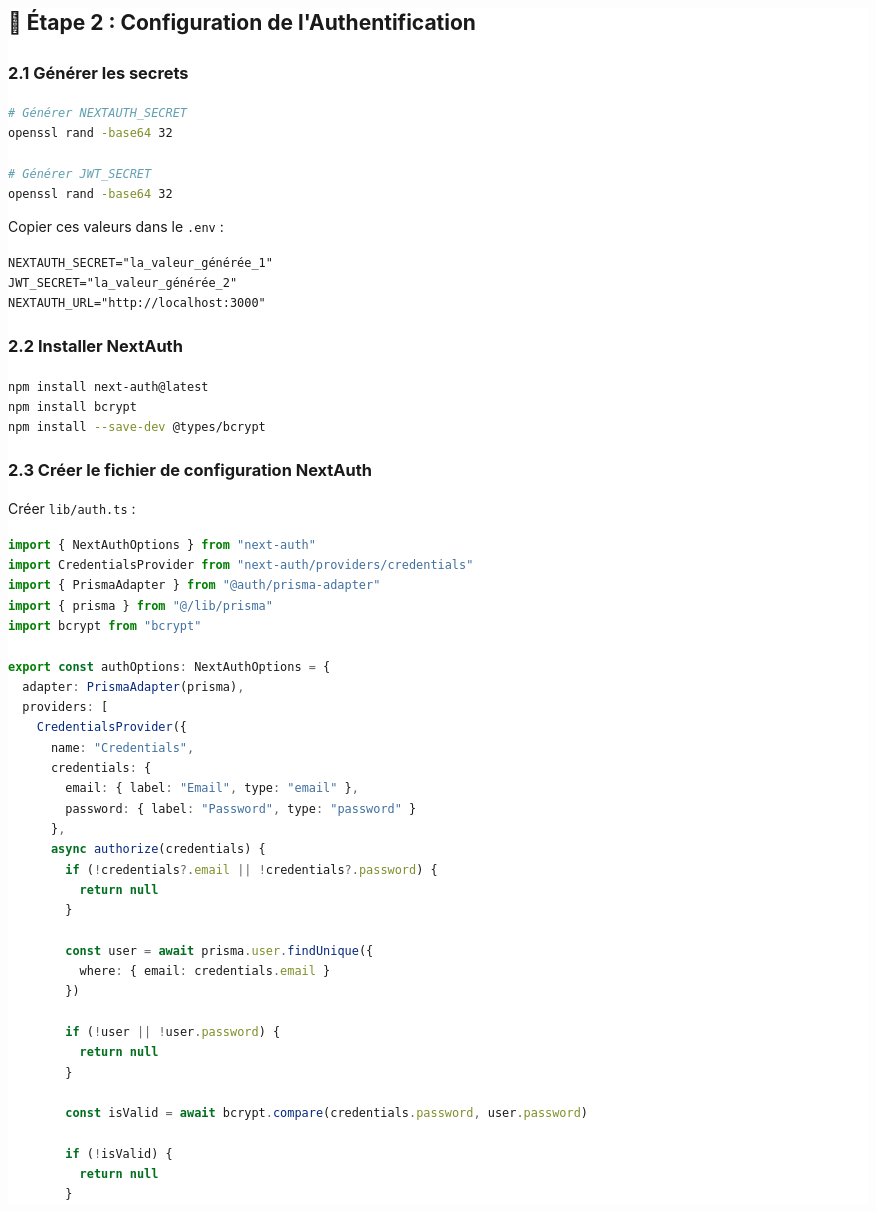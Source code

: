## 🔐 Étape 2 : Configuration de l'Authentification

### 2.1 Générer les secrets

```bash
# Générer NEXTAUTH_SECRET
openssl rand -base64 32

# Générer JWT_SECRET
openssl rand -base64 32
```

Copier ces valeurs dans le `.env` :

```env
NEXTAUTH_SECRET="la_valeur_générée_1"
JWT_SECRET="la_valeur_générée_2"
NEXTAUTH_URL="http://localhost:3000"
```

### 2.2 Installer NextAuth

```bash
npm install next-auth@latest
npm install bcrypt
npm install --save-dev @types/bcrypt
```

### 2.3 Créer le fichier de configuration NextAuth

Créer `lib/auth.ts` :

```typescript
import { NextAuthOptions } from "next-auth"
import CredentialsProvider from "next-auth/providers/credentials"
import { PrismaAdapter } from "@auth/prisma-adapter"
import { prisma } from "@/lib/prisma"
import bcrypt from "bcrypt"

export const authOptions: NextAuthOptions = {
  adapter: PrismaAdapter(prisma),
  providers: [
    CredentialsProvider({
      name: "Credentials",
      credentials: {
        email: { label: "Email", type: "email" },
        password: { label: "Password", type: "password" }
      },
      async authorize(credentials) {
        if (!credentials?.email || !credentials?.password) {
          return null
        }

        const user = await prisma.user.findUnique({
          where: { email: credentials.email }
        })

        if (!user || !user.password) {
          return null
        }

        const isValid = await bcrypt.compare(credentials.password, user.password)

        if (!isValid) {
          return null
        }
```